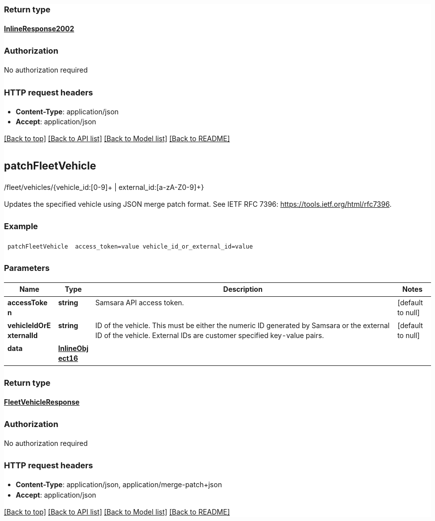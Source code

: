 ### Return type

[**InlineResponse2002**](InlineResponse2002.md)

### Authorization

No authorization required

### HTTP request headers

 - **Content-Type**: application/json
 - **Accept**: application/json

[[Back to top]](#) [[Back to API list]](../README.md#documentation-for-api-endpoints) [[Back to Model list]](../README.md#documentation-for-models) [[Back to README]](../README.md)

## **patchFleetVehicle**

/fleet/vehicles/{vehicle_id:[0-9]+ | external_id:[a-zA-Z0-9]+}

Updates the specified vehicle using JSON merge patch format. See IETF RFC 7396: https://tools.ietf.org/html/rfc7396.

### Example
```bash
 patchFleetVehicle  access_token=value vehicle_id_or_external_id=value
```

### Parameters

Name | Type | Description  | Notes
------------- | ------------- | ------------- | -------------
 **accessToken** | **string** | Samsara API access token. | [default to null]
 **vehicleIdOrExternalId** | **string** | ID of the vehicle.  This must be either the numeric ID generated by Samsara or the external ID of the vehicle.  External IDs are customer specified key-value pairs. | [default to null]
 **data** | [**InlineObject16**](InlineObject16.md) |  |

### Return type

[**FleetVehicleResponse**](FleetVehicleResponse.md)

### Authorization

No authorization required

### HTTP request headers

 - **Content-Type**: application/json, application/merge-patch+json
 - **Accept**: application/json

[[Back to top]](#) [[Back to API list]](../README.md#documentation-for-api-endpoints) [[Back to Model list]](../README.md#documentation-for-models) [[Back to README]](../README.md)
